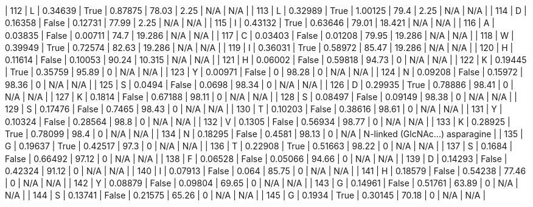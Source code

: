 |   112 | L    |         0.34639 | True      |                          0.87875 |                 78.03 |         2.25  | N/A            | N/A                             |
|   113 | L    |         0.32989 | True      |                          1.00125 |                 79.4  |         2.25  | N/A            | N/A                             |
|   114 | D    |         0.16358 | False     |                          0.12731 |                 77.99 |         2.25  | N/A            | N/A                             |
|   115 | I    |         0.43132 | True      |                          0.63646 |                 79.01 |        18.421 | N/A            | N/A                             |
|   116 | A    |         0.03835 | False     |                          0.00711 |                 74.7  |        19.286 | N/A            | N/A                             |
|   117 | C    |         0.03403 | False     |                          0.01208 |                 79.95 |        19.286 | N/A            | N/A                             |
|   118 | W    |         0.39949 | True      |                          0.72574 |                 82.63 |        19.286 | N/A            | N/A                             |
|   119 | I    |         0.36031 | True      |                          0.58972 |                 85.47 |        19.286 | N/A            | N/A                             |
|   120 | H    |         0.11614 | False     |                          0.10053 |                 90.24 |        10.315 | N/A            | N/A                             |
|   121 | H    |         0.06002 | False     |                          0.59818 |                 94.73 |         0     | N/A            | N/A                             |
|   122 | K    |         0.19445 | True      |                          0.35759 |                 95.89 |         0     | N/A            | N/A                             |
|   123 | Y    |         0.00971 | False     |                          0       |                 98.28 |         0     | N/A            | N/A                             |
|   124 | N    |         0.09208 | False     |                          0.15972 |                 98.36 |         0     | N/A            | N/A                             |
|   125 | S    |         0.0494  | False     |                          0.0698  |                 98.34 |         0     | N/A            | N/A                             |
|   126 | D    |         0.29935 | True      |                          0.78886 |                 98.41 |         0     | N/A            | N/A                             |
|   127 | K    |         0.1814  | False     |                          0.67188 |                 98.11 |         0     | N/A            | N/A                             |
|   128 | S    |         0.08497 | False     |                          0.09149 |                 98.38 |         0     | N/A            | N/A                             |
|   129 | S    |         0.17476 | False     |                          0.7465  |                 98.43 |         0     | N/A            | N/A                             |
|   130 | T    |         0.10203 | False     |                          0.38616 |                 98.61 |         0     | N/A            | N/A                             |
|   131 | Y    |         0.10324 | False     |                          0.28564 |                 98.8  |         0     | N/A            | N/A                             |
|   132 | V    |         0.1305  | False     |                          0.56934 |                 98.77 |         0     | N/A            | N/A                             |
|   133 | K    |         0.28925 | True      |                          0.78099 |                 98.4  |         0     | N/A            | N/A                             |
|   134 | N    |         0.18295 | False     |                          0.4581  |                 98.13 |         0     | N/A            | N-linked (GlcNAc...) asparagine |
|   135 | G    |         0.19637 | True      |                          0.42517 |                 97.3  |         0     | N/A            | N/A                             |
|   136 | T    |         0.22908 | True      |                          0.51663 |                 98.22 |         0     | N/A            | N/A                             |
|   137 | S    |         0.1684  | False     |                          0.66492 |                 97.12 |         0     | N/A            | N/A                             |
|   138 | F    |         0.06528 | False     |                          0.05066 |                 94.66 |         0     | N/A            | N/A                             |
|   139 | D    |         0.14293 | False     |                          0.42324 |                 91.12 |         0     | N/A            | N/A                             |
|   140 | I    |         0.07913 | False     |                          0.064   |                 85.75 |         0     | N/A            | N/A                             |
|   141 | H    |         0.18579 | False     |                          0.54238 |                 77.46 |         0     | N/A            | N/A                             |
|   142 | Y    |         0.08879 | False     |                          0.09804 |                 69.65 |         0     | N/A            | N/A                             |
|   143 | G    |         0.14961 | False     |                          0.51761 |                 63.89 |         0     | N/A            | N/A                             |
|   144 | S    |         0.13741 | False     |                          0.21575 |                 65.26 |         0     | N/A            | N/A                             |
|   145 | G    |         0.1934  | True      |                          0.30145 |                 70.18 |         0     | N/A            | N/A                             |